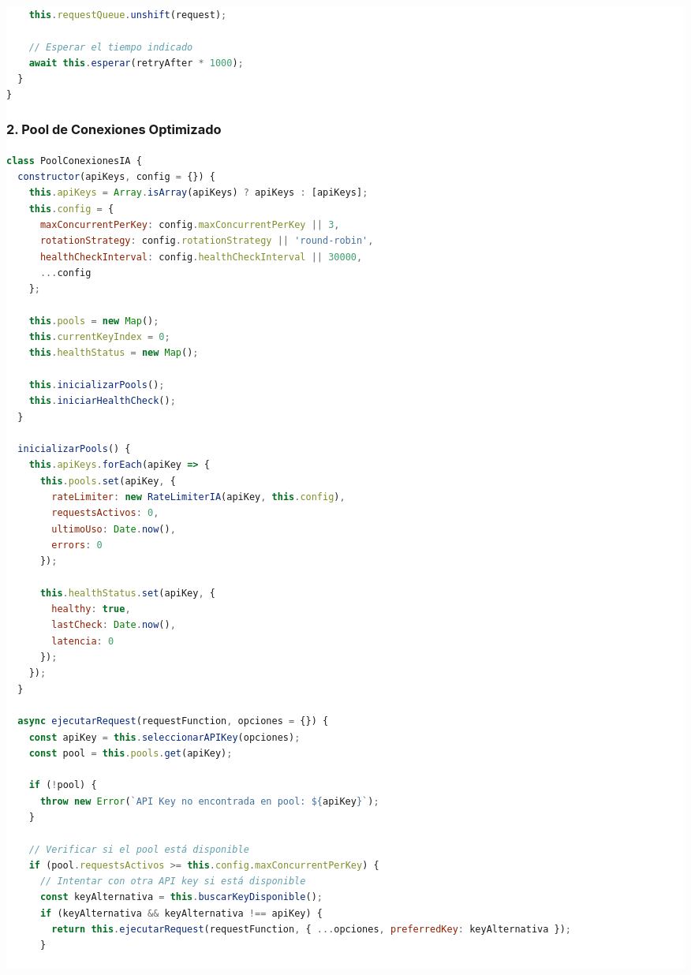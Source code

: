```javascript
    this.requestQueue.unshift(request);
    
    // Esperar el tiempo indicado
    await this.esperar(retryAfter * 1000);
  }
}
```

### 2. Pool de Conexiones Optimizado

```javascript
class PoolConexionesIA {
  constructor(apiKeys, config = {}) {
    this.apiKeys = Array.isArray(apiKeys) ? apiKeys : [apiKeys];
    this.config = {
      maxConcurrentPerKey: config.maxConcurrentPerKey || 3,
      rotationStrategy: config.rotationStrategy || 'round-robin',
      healthCheckInterval: config.healthCheckInterval || 30000,
      ...config
    };
    
    this.pools = new Map();
    this.currentKeyIndex = 0;
    this.healthStatus = new Map();
    
    this.inicializarPools();
    this.iniciarHealthCheck();
  }
  
  inicializarPools() {
    this.apiKeys.forEach(apiKey => {
      this.pools.set(apiKey, {
        rateLimiter: new RateLimiterIA(apiKey, this.config),
        requestsActivos: 0,
        ultimoUso: Date.now(),
        errors: 0
      });
      
      this.healthStatus.set(apiKey, {
        healthy: true,
        lastCheck: Date.now(),
        latencia: 0
      });
    });
  }
  
  async ejecutarRequest(requestFunction, opciones = {}) {
    const apiKey = this.seleccionarAPIKey(opciones);
    const pool = this.pools.get(apiKey);
    
    if (!pool) {
      throw new Error(`API Key no encontrada en pool: ${apiKey}`);
    }
    
    // Verificar si el pool está disponible
    if (pool.requestsActivos >= this.config.maxConcurrentPerKey) {
      // Intentar con otra API key si está disponible
      const keyAlternativa = this.buscarKeyDisponible();
      if (keyAlternativa && keyAlternativa !== apiKey) {
        return this.ejecutarRequest(requestFunction, { ...opciones, preferredKey: keyAlternativa });
      }
      
```